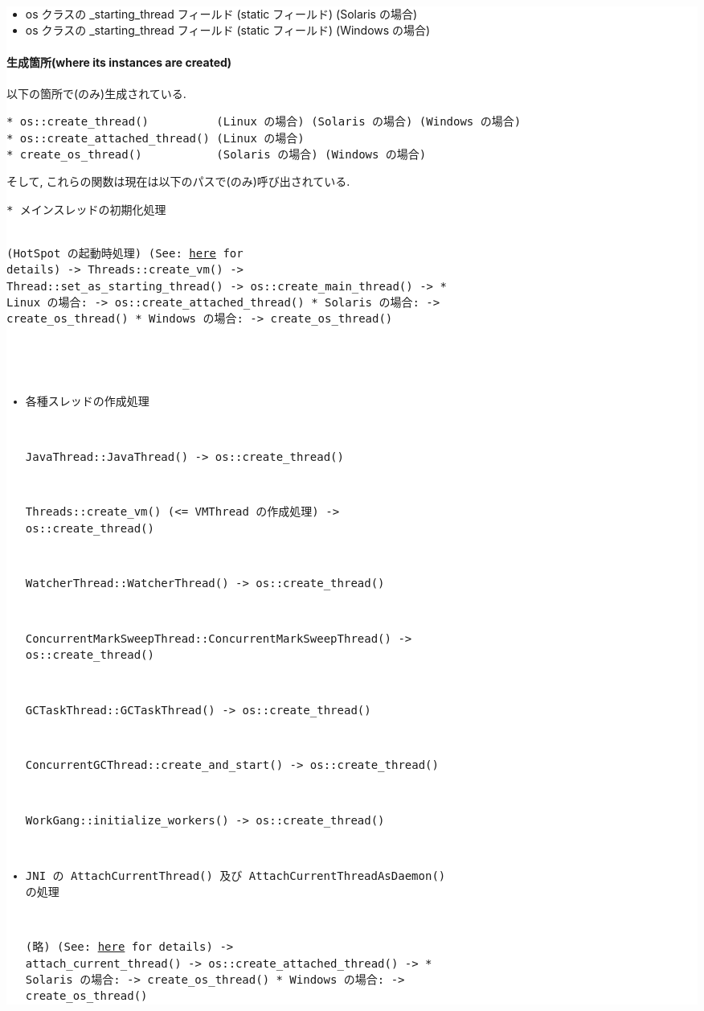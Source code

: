 * os クラスの _starting_thread フィールド (static フィールド) (Solaris の場合)
* os クラスの _starting_thread フィールド (static フィールド) (Windows の場合)

#### 生成箇所(where its instances are created)
以下の箇所で(のみ)生成されている.

<div class="flow-abst"><pre>
* os::create_thread()          (Linux の場合) (Solaris の場合) (Windows の場合)
* os::create_attached_thread() (Linux の場合)
* create_os_thread()           (Solaris の場合) (Windows の場合)
</pre></div>

そして, これらの関数は現在は以下のパスで(のみ)呼び出されている.

<div class="flow-abst"><pre>
* メインスレッドの初期化処理

  (HotSpot の起動時処理) (See: <a href="no2114J7x.html">here</a> for details)
  -&gt; Threads::create_vm()
     -&gt; Thread::set_as_starting_thread()
        -&gt; os::create_main_thread()
           -&gt; * Linux の場合:
                -&gt; os::create_attached_thread()
              * Solaris の場合:
                -&gt; create_os_thread()
              * Windows の場合:
                -&gt; create_os_thread()

* 各種スレッドの作成処理
                
  JavaThread::JavaThread()
  -&gt; os::create_thread()
  
  Threads::create_vm()    (&lt;= VMThread の作成処理)
  -&gt; os::create_thread()
  
  WatcherThread::WatcherThread()
  -&gt; os::create_thread()
  
  ConcurrentMarkSweepThread::ConcurrentMarkSweepThread()
  -&gt; os::create_thread()
  
  GCTaskThread::GCTaskThread()
  -&gt; os::create_thread()
  
  ConcurrentGCThread::create_and_start()
  -&gt; os::create_thread()
  
  WorkGang::initialize_workers()
  -&gt; os::create_thread()

* JNI の AttachCurrentThread() 及び AttachCurrentThreadAsDaemon() の処理

  (略) (See: <a href="noxegGjntv.html">here</a> for details)
  -&gt; attach_current_thread()
     -&gt; os::create_attached_thread()
        -&gt; * Solaris の場合:
             -&gt; create_os_thread()
           * Windows の場合:
             -&gt; create_os_thread()
</pre></div>
